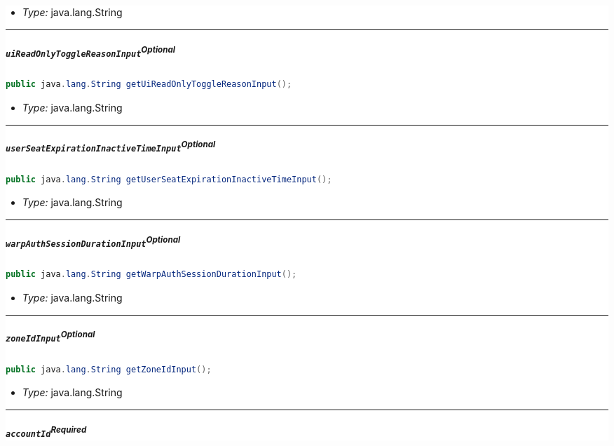 - *Type:* java.lang.String

---

##### `uiReadOnlyToggleReasonInput`<sup>Optional</sup> <a name="uiReadOnlyToggleReasonInput" id="@cdktf/provider-cloudflare.accessOrganization.AccessOrganization.property.uiReadOnlyToggleReasonInput"></a>

```java
public java.lang.String getUiReadOnlyToggleReasonInput();
```

- *Type:* java.lang.String

---

##### `userSeatExpirationInactiveTimeInput`<sup>Optional</sup> <a name="userSeatExpirationInactiveTimeInput" id="@cdktf/provider-cloudflare.accessOrganization.AccessOrganization.property.userSeatExpirationInactiveTimeInput"></a>

```java
public java.lang.String getUserSeatExpirationInactiveTimeInput();
```

- *Type:* java.lang.String

---

##### `warpAuthSessionDurationInput`<sup>Optional</sup> <a name="warpAuthSessionDurationInput" id="@cdktf/provider-cloudflare.accessOrganization.AccessOrganization.property.warpAuthSessionDurationInput"></a>

```java
public java.lang.String getWarpAuthSessionDurationInput();
```

- *Type:* java.lang.String

---

##### `zoneIdInput`<sup>Optional</sup> <a name="zoneIdInput" id="@cdktf/provider-cloudflare.accessOrganization.AccessOrganization.property.zoneIdInput"></a>

```java
public java.lang.String getZoneIdInput();
```

- *Type:* java.lang.String

---

##### `accountId`<sup>Required</sup> <a name="accountId" id="@cdktf/provider-cloudflare.accessOrganization.AccessOrganization.property.accountId"></a>
